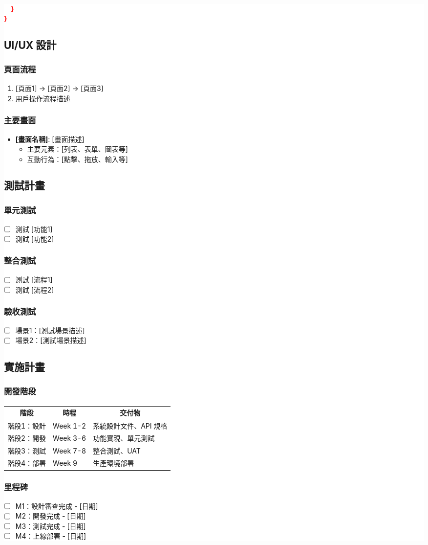 ```json
  }
}
```

## UI/UX 設計

### 頁面流程
1. [頁面1] → [頁面2] → [頁面3]
2. 用戶操作流程描述

### 主要畫面
- **[畫面名稱]**: [畫面描述]
  - 主要元素：[列表、表單、圖表等]
  - 互動行為：[點擊、拖放、輸入等]

## 測試計畫

### 單元測試
- [ ] 測試 [功能1]
- [ ] 測試 [功能2]

### 整合測試
- [ ] 測試 [流程1]
- [ ] 測試 [流程2]

### 驗收測試
- [ ] 場景1：[測試場景描述]
- [ ] 場景2：[測試場景描述]

## 實施計畫

### 開發階段
| 階段 | 時程 | 交付物 |
|------|------|--------|
| 階段1：設計 | Week 1-2 | 系統設計文件、API 規格 |
| 階段2：開發 | Week 3-6 | 功能實現、單元測試 |
| 階段3：測試 | Week 7-8 | 整合測試、UAT |
| 階段4：部署 | Week 9 | 生產環境部署 |

### 里程碑
- [ ] M1：設計審查完成 - [日期]
- [ ] M2：開發完成 - [日期]
- [ ] M3：測試完成 - [日期]
- [ ] M4：上線部署 - [日期]
